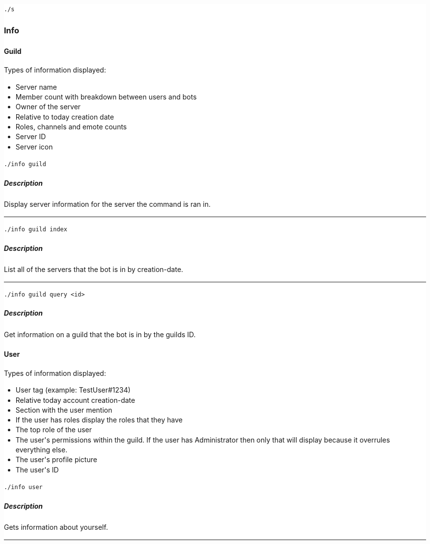 `./s`

### Info

#### Guild

Types of information displayed:

- Server name
- Member count with breakdown between users and bots
- Owner of the server
- Relative to today creation date
- Roles, channels and emote counts
- Server ID
- Server icon

`./info guild`

##### Description

Display server information for the server the command is ran in.

---

`./info guild index`

##### Description

List all of the servers that the bot is in by creation-date.

---

`./info guild query <id>`

##### Description

Get information on a guild that the bot is in by the guilds ID.

#### User

Types of information displayed:

- User tag (example: TestUser#1234)
- Relative today account creation-date
- Section with the user mention
- If the user has roles display the roles that they have
- The top role of the user
- The user's permissions within the guild. If the user has Administrator then only that will display because it overrules everything else.
- The user's profile picture
- The user's ID

`./info user`

##### Description

Gets information about yourself.

---